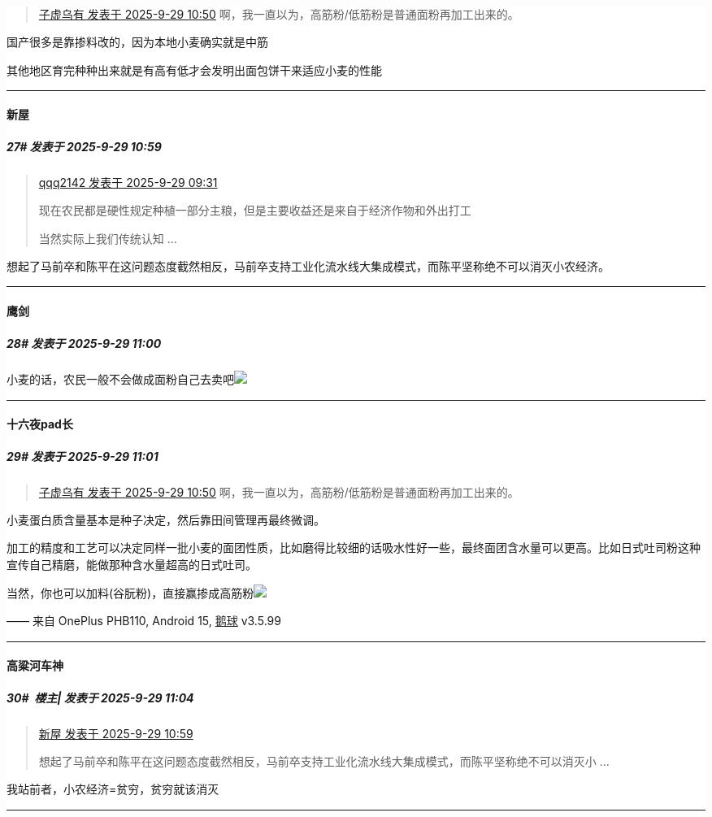 <blockquote><a href="httphttps://stage1st.com/2b/forum.php?mod=redirect&amp;goto=findpost&amp;pid=68504568&amp;ptid=2263231" target="_blank">子虚乌有 发表于 2025-9-29 10:50</a>
啊，我一直以为，高筋粉/低筋粉是普通面粉再加工出来的。</blockquote>
国产很多是靠掺料改的，因为本地小麦确实就是中筋

其他地区育完种种出来就是有高有低才会发明出面包饼干来适应小麦的性能

*****

####  新屋  
##### 27#       发表于 2025-9-29 10:59

<blockquote><a href="httphttps://stage1st.com/2b/forum.php?mod=redirect&amp;goto=findpost&amp;pid=68504015&amp;ptid=2263231" target="_blank">qqq2142 发表于 2025-9-29 09:31</a>

现在农民都是硬性规定种植一部分主粮，但是主要收益还是来自于经济作物和外出打工

当然实际上我们传统认知 ...</blockquote>
想起了马前卒和陈平在这问题态度截然相反，马前卒支持工业化流水线大集成模式，而陈平坚称绝不可以消灭小农经济。

*****

####  鹰剑  
##### 28#       发表于 2025-9-29 11:00

小麦的话，农民一般不会做成面粉自己去卖吧<img src="https://static.stage1st.com/image/smiley/face2017/001.png" referrerpolicy="no-referrer">

*****

####  十六夜pad长  
##### 29#       发表于 2025-9-29 11:01

<blockquote><a href="httphttps://stage1st.com/2b/forum.php?mod=redirect&amp;goto=findpost&amp;pid=68504568&amp;ptid=2263231" target="_blank">子虚乌有 发表于 2025-9-29 10:50</a>
啊，我一直以为，高筋粉/低筋粉是普通面粉再加工出来的。</blockquote>
小麦蛋白质含量基本是种子决定，然后靠田间管理再最终微调。

加工的精度和工艺可以决定同样一批小麦的面团性质，比如磨得比较细的话吸水性好一些，最终面团含水量可以更高。比如日式吐司粉这种宣传自己精磨，能做那种含水量超高的日式吐司。

当然，你也可以加料(谷朊粉)，直接赢掺成高筋粉<img src="https://static.stage1st.com/image/smiley/face2017/009.gif" referrerpolicy="no-referrer">

—— 来自 OnePlus PHB110, Android 15, [鹅球](https://www.pgyer.com/GcUxKd4w) v3.5.99

*****

####  高粱河车神  
##### 30#         楼主| 发表于 2025-9-29 11:04

<blockquote><a href="httphttps://stage1st.com/2b/forum.php?mod=redirect&amp;goto=findpost&amp;pid=68504621&amp;ptid=2263231" target="_blank">新屋 发表于 2025-9-29 10:59</a>

想起了马前卒和陈平在这问题态度截然相反，马前卒支持工业化流水线大集成模式，而陈平坚称绝不可以消灭小 ...</blockquote>
我站前者，小农经济=贫穷，贫穷就该消灭

*****
